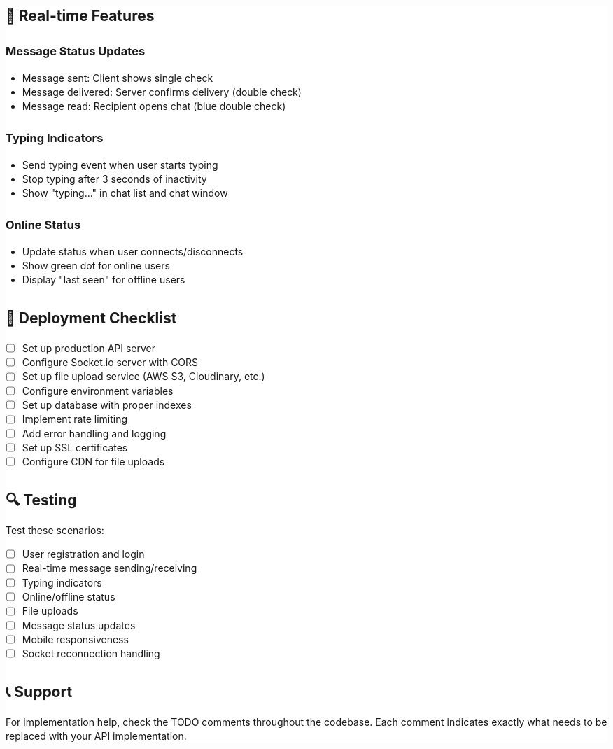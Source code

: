 ## 📱 Real-time Features

### Message Status Updates
- Message sent: Client shows single check
- Message delivered: Server confirms delivery (double check)
- Message read: Recipient opens chat (blue double check)

### Typing Indicators
- Send typing event when user starts typing
- Stop typing after 3 seconds of inactivity
- Show "typing..." in chat list and chat window

### Online Status
- Update status when user connects/disconnects
- Show green dot for online users
- Display "last seen" for offline users

## 🚀 Deployment Checklist

- [ ] Set up production API server
- [ ] Configure Socket.io server with CORS
- [ ] Set up file upload service (AWS S3, Cloudinary, etc.)
- [ ] Configure environment variables
- [ ] Set up database with proper indexes
- [ ] Implement rate limiting
- [ ] Add error handling and logging
- [ ] Set up SSL certificates
- [ ] Configure CDN for file uploads

## 🔍 Testing

Test these scenarios:
- [ ] User registration and login
- [ ] Real-time message sending/receiving
- [ ] Typing indicators
- [ ] Online/offline status
- [ ] File uploads
- [ ] Message status updates
- [ ] Mobile responsiveness
- [ ] Socket reconnection handling

## 📞 Support

For implementation help, check the TODO comments throughout the codebase. Each comment indicates exactly what needs to be replaced with your API implementation.